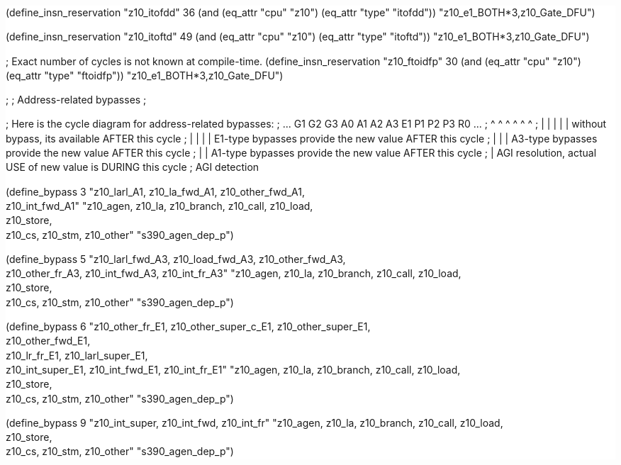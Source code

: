 (define_insn_reservation "z10_itofdd" 36
  (and (eq_attr "cpu" "z10")
       (eq_attr "type" "itofdd"))
  "z10_e1_BOTH*3,z10_Gate_DFU")

(define_insn_reservation "z10_itoftd" 49
  (and (eq_attr "cpu" "z10")
       (eq_attr "type" "itoftd"))
  "z10_e1_BOTH*3,z10_Gate_DFU")

; Exact number of cycles is not known at compile-time.
(define_insn_reservation "z10_ftoidfp" 30
  (and (eq_attr "cpu" "z10")
       (eq_attr "type" "ftoidfp"))
  "z10_e1_BOTH*3,z10_Gate_DFU")


;
; Address-related bypasses
;

; Here is the cycle diagram for address-related bypasses:
; ... G1 G2 G3 A0 A1 A2 A3 E1 P1 P2 P3 R0 ...
;         ^  ^    ^     ^  ^        ^
;         |  |    |     |  |        without bypass, its available AFTER this cycle
;         |  |    |     |  E1-type bypasses provide the new value AFTER this cycle
;         |  |    |     A3-type bypasses provide the new value AFTER this cycle
;         |  |    A1-type bypasses provide the new value AFTER this cycle
;         |  AGI resolution, actual USE of new value is DURING this cycle
;         AGI detection

(define_bypass 3 "z10_larl_A1, z10_la_fwd_A1, z10_other_fwd_A1, \
                  z10_int_fwd_A1"
                 "z10_agen, z10_la, z10_branch, z10_call, z10_load, \
                  z10_store, \
                  z10_cs, z10_stm, z10_other"
	         "s390_agen_dep_p")

(define_bypass 5 "z10_larl_fwd_A3, z10_load_fwd_A3, z10_other_fwd_A3, \
                  z10_other_fr_A3, z10_int_fwd_A3, z10_int_fr_A3"
                 "z10_agen, z10_la, z10_branch, z10_call, z10_load, \
                  z10_store, \
                  z10_cs, z10_stm, z10_other"
	         "s390_agen_dep_p")

(define_bypass 6 "z10_other_fr_E1, z10_other_super_c_E1, z10_other_super_E1, \
                  z10_other_fwd_E1, \
                  z10_lr_fr_E1, z10_larl_super_E1, \
                  z10_int_super_E1, z10_int_fwd_E1, z10_int_fr_E1"
                 "z10_agen, z10_la, z10_branch, z10_call, z10_load, \
                  z10_store, \
                  z10_cs, z10_stm, z10_other"
 	         "s390_agen_dep_p")

(define_bypass 9 "z10_int_super, z10_int_fwd, z10_int_fr"
                 "z10_agen, z10_la, z10_branch, z10_call, z10_load, \
                  z10_store, \
                  z10_cs, z10_stm, z10_other"
 	         "s390_agen_dep_p")
